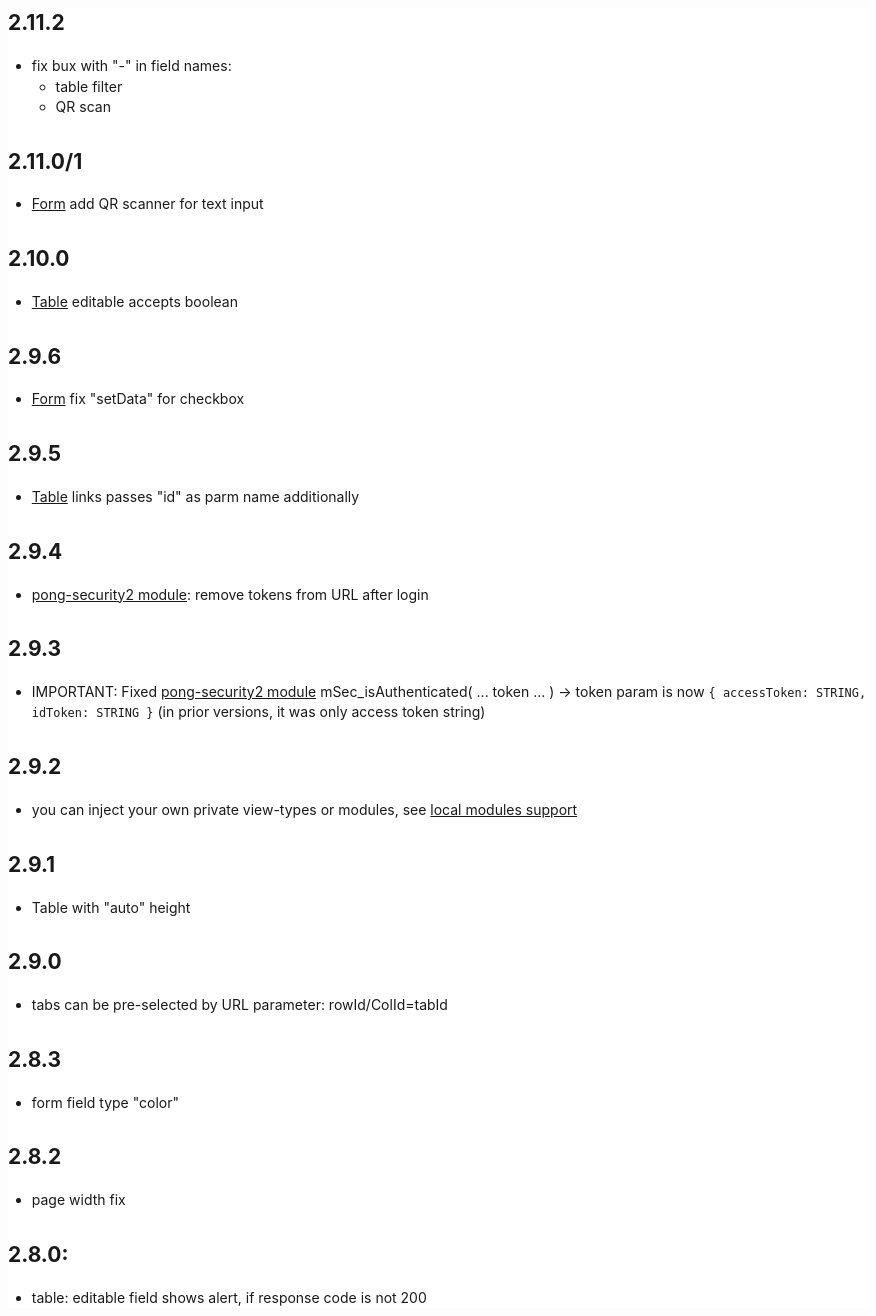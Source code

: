 ## 2.11.2
- fix bux with "-" in field names:
  - table filter 
  - QR scan

## 2.11.0/1
- [Form](html/modules/pong-form) add QR scanner for text input

## 2.10.0
- [Table](html/modules/pong-table) editable accepts boolean

## 2.9.6
- [Form](html/modules/pong-form) fix "setData" for checkbox

## 2.9.5
- [Table](html/modules/pong-table) links passes "id" as parm name additionally

## 2.9.4
* [pong-security2 module](html/modules/pong-security2): remove tokens from URL after login

## 2.9.3
* IMPORTANT: Fixed [pong-security2 module](html/modules/pong-security2) mSec_isAuthenticated( ... token ... ) -> token param is now `{ accessToken: STRING, idToken: STRING }`  (in prior versions, it was only access token string)

## 2.9.2
* you can inject your own private view-types or modules, see [local modules support](html/modules)

## 2.9.1
* Table with "auto" height

## 2.9.0
* tabs can be pre-selected by URL parameter: rowId/ColId=tabId

## 2.8.3
* form field type "color"

## 2.8.2
* page width fix

## 2.8.0:
* table: editable field shows alert, if response code is not 200
